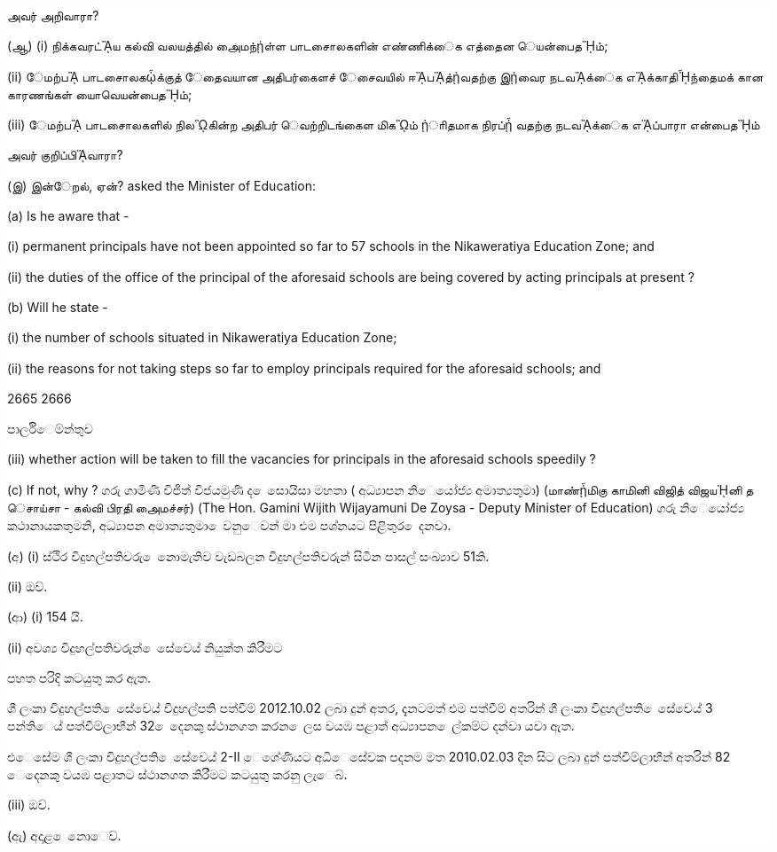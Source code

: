 அவர் அறிவாரா?

(ஆ) (i) நிக்கவரட்ᾊய கல்வி வலயத்தில் அைமந்ᾐள்ள பாடசாைலகளின் எண்ணிக்ைக எத்தைன ெயன்பைதᾜம்;

(ii) ேமற்பᾊ பாடசாைலகᾦக்குத் ேதைவயான அதிபர்கைளச் ேசைவயில் ஈᾌபᾌத்ᾐவதற்கு இᾐவைர நடவᾊக்ைக எᾌக்காதிᾞந்தைமக் கான காரணங்கள் யாைவெயன்பைதᾜம்;

(iii) ேமற்பᾊ பாடசாைலகளில் நிலᾫகின்ற அதிபர் ெவற்றிடங்கைள மிகᾫம் ᾐாிதமாக நிரப்ᾗ வதற்கு நடவᾊக்ைக எᾌப்பாரா என்பைதᾜம்

அவர் குறிப்பிᾌவாரா?

(இ) இன்ேறல், ஏன்? asked the Minister of Education:

(a) Is he aware that -

(i) permanent principals have not been appointed so far to 57 schools in the Nikaweratiya Education Zone; and

(ii) the duties of the office of the principal of the aforesaid schools are being covered by acting principals at present ?

(b) Will he state -

(i) the number of schools situated in Nikaweratiya Education Zone;

(ii) the reasons for not taking steps so far to employ principals required for the aforesaid schools; and

2665 2666

පාර්ලිෙම්න්තුව

(iii) whether action will be taken to fill the vacancies for principals in the aforesaid schools speedily ?

(c) If not, why ? ගරු ගාමිණී විජිත් විජයමුණි ද ෙසොයිසා මහතා ( අධ්‍යාපන නිෙයෝජ්‍ය අමාත්‍යතුමා) (மாண்ᾗமிகு காமினி விஜித் விஜயᾙனி த ெசாய்சா - கல்வி பிரதி அைமச்சர்) (The Hon. Gamini Wijith Wijayamuni De Zoysa - Deputy Minister of Education) ගරු නිෙයෝජ්‍ය කථානායකතුමනි, අධ්‍යාපන අමාත්‍යතුමා ෙවනුෙවන් මා එම පශ්නයට පිළිතුර ෙදනවා.

(අ) (i) ස්ථිර විදුහල්පතිවරු ෙනොමැතිව වැඩබලන විදුහල්පතිවරුන් සිටින පාසල් සංඛ්‍යාව 51කි.

(ii) ඔව්.

(ආ) (i) 154 යි.

(ii) අවශ්‍ය විදුහල්පතිවරුන් ෙසේවෙය් නියුක්ත කිරීමට

පහත පරිදි කටයුතු කර ඇත.

ශී ලංකා විදුහල්පති ෙසේවෙය් විදුහල්පති පත්වීම් 2012.10.02 ලබා දුන් අතර, දැනටමත් එම පත්වීම් අතරින් ශී ලංකා විදුහල්පති ෙසේවෙය් 3 පන්තිෙය් පත්වීම්ලාභීන් 32 ෙදෙනකු ස්ථානගත කරන ෙලස වයඹ පළාත් අධ්‍යාපන ෙල්කම්ට දන්වා යවා ඇත.

එෙසේම ශී ලංකා විදුහල්පති ෙසේවෙය් 2-II ෙශේණියට අධිෙසේවක පදනම මත 2010.02.03 දින සිට ලබා දුන් පත්වීම්ලාභීන් අතරින් 82 ෙදෙනකු වයඹ පළාතට ස්ථානගත කිරීමට කටයුතු කරනු ලැෙබ්.

(iii) ඔව්.

(ඇ) අදාළ ෙනොෙව්.
